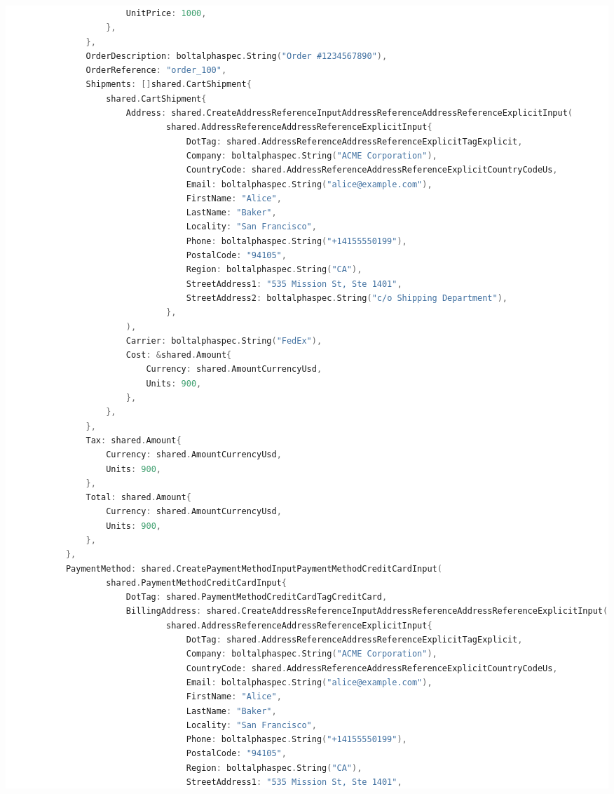 ```go
                        UnitPrice: 1000,
                    },
                },
                OrderDescription: boltalphaspec.String("Order #1234567890"),
                OrderReference: "order_100",
                Shipments: []shared.CartShipment{
                    shared.CartShipment{
                        Address: shared.CreateAddressReferenceInputAddressReferenceAddressReferenceExplicitInput(
                                shared.AddressReferenceAddressReferenceExplicitInput{
                                    DotTag: shared.AddressReferenceAddressReferenceExplicitTagExplicit,
                                    Company: boltalphaspec.String("ACME Corporation"),
                                    CountryCode: shared.AddressReferenceAddressReferenceExplicitCountryCodeUs,
                                    Email: boltalphaspec.String("alice@example.com"),
                                    FirstName: "Alice",
                                    LastName: "Baker",
                                    Locality: "San Francisco",
                                    Phone: boltalphaspec.String("+14155550199"),
                                    PostalCode: "94105",
                                    Region: boltalphaspec.String("CA"),
                                    StreetAddress1: "535 Mission St, Ste 1401",
                                    StreetAddress2: boltalphaspec.String("c/o Shipping Department"),
                                },
                        ),
                        Carrier: boltalphaspec.String("FedEx"),
                        Cost: &shared.Amount{
                            Currency: shared.AmountCurrencyUsd,
                            Units: 900,
                        },
                    },
                },
                Tax: shared.Amount{
                    Currency: shared.AmountCurrencyUsd,
                    Units: 900,
                },
                Total: shared.Amount{
                    Currency: shared.AmountCurrencyUsd,
                    Units: 900,
                },
            },
            PaymentMethod: shared.CreatePaymentMethodInputPaymentMethodCreditCardInput(
                    shared.PaymentMethodCreditCardInput{
                        DotTag: shared.PaymentMethodCreditCardTagCreditCard,
                        BillingAddress: shared.CreateAddressReferenceInputAddressReferenceAddressReferenceExplicitInput(
                                shared.AddressReferenceAddressReferenceExplicitInput{
                                    DotTag: shared.AddressReferenceAddressReferenceExplicitTagExplicit,
                                    Company: boltalphaspec.String("ACME Corporation"),
                                    CountryCode: shared.AddressReferenceAddressReferenceExplicitCountryCodeUs,
                                    Email: boltalphaspec.String("alice@example.com"),
                                    FirstName: "Alice",
                                    LastName: "Baker",
                                    Locality: "San Francisco",
                                    Phone: boltalphaspec.String("+14155550199"),
                                    PostalCode: "94105",
                                    Region: boltalphaspec.String("CA"),
                                    StreetAddress1: "535 Mission St, Ste 1401",
```